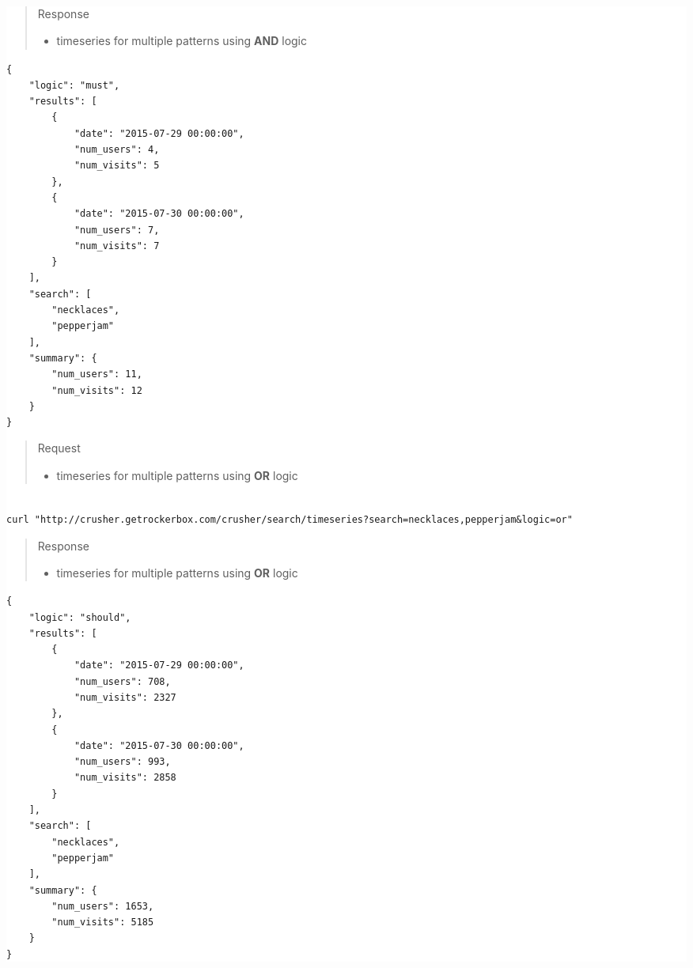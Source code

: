 > Response 
> - timeseries for multiple patterns using **AND** logic

```shell
{
    "logic": "must",
    "results": [
        {
            "date": "2015-07-29 00:00:00",
            "num_users": 4,
            "num_visits": 5
        },
        {
            "date": "2015-07-30 00:00:00",
            "num_users": 7,
            "num_visits": 7
        }
    ],
    "search": [
        "necklaces",
        "pepperjam"
    ],
    "summary": {
        "num_users": 11,
        "num_visits": 12
    }
}
```


> Request 
> - timeseries for multiple patterns using **OR** logic

```shell

curl "http://crusher.getrockerbox.com/crusher/search/timeseries?search=necklaces,pepperjam&logic=or"
```

> Response 
> - timeseries for multiple patterns using **OR** logic

```shell
{
    "logic": "should",
    "results": [
        {
            "date": "2015-07-29 00:00:00",
            "num_users": 708,
            "num_visits": 2327
        },
        {
            "date": "2015-07-30 00:00:00",
            "num_users": 993,
            "num_visits": 2858
        }
    ],
    "search": [
        "necklaces",
        "pepperjam"
    ],
    "summary": {
        "num_users": 1653,
        "num_visits": 5185
    }
}
```
